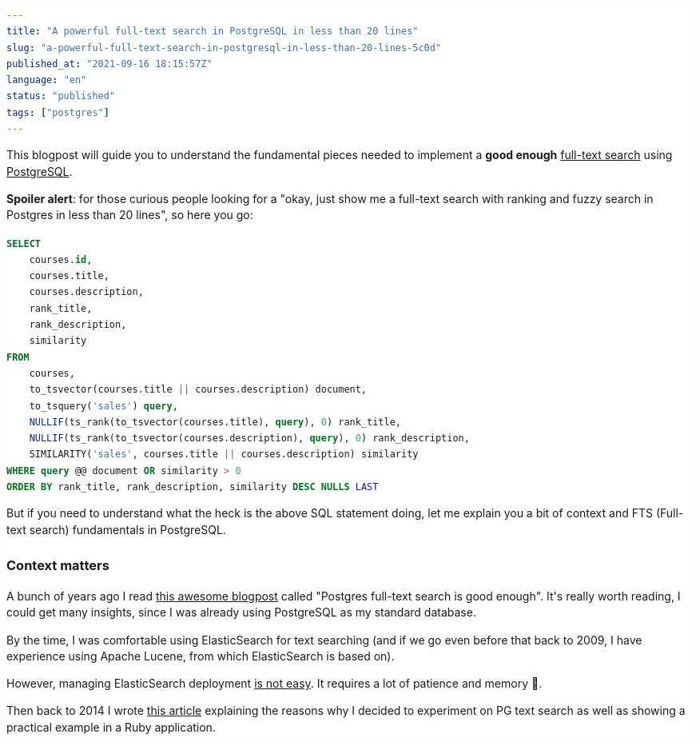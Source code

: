 ```yaml
---
title: "A powerful full-text search in PostgreSQL in less than 20 lines"
slug: "a-powerful-full-text-search-in-postgresql-in-less-than-20-lines-5c0d"
published_at: "2021-09-16 18:15:57Z"
language: "en"
status: "published"
tags: ["postgres"]
---
```


This blogpost will guide you to understand the fundamental pieces needed to implement a **good enough** [full-text search](https://en.wikipedia.org/wiki/Full-text_search) using [PostgreSQL](https://www.postgresql.org/docs/13/textsearch-intro.html). 

**Spoiler alert**: for those curious people looking for a "okay, just show me a full-text search with ranking and fuzzy search in Postgres in less than 20 lines", so here you go:

```sql
SELECT 
	courses.id,
	courses.title,
	courses.description,
	rank_title,
	rank_description,
	similarity
FROM 
	courses, 
	to_tsvector(courses.title || courses.description) document,
	to_tsquery('sales') query,
	NULLIF(ts_rank(to_tsvector(courses.title), query), 0) rank_title,
	NULLIF(ts_rank(to_tsvector(courses.description), query), 0) rank_description,
	SIMILARITY('sales', courses.title || courses.description) similarity
WHERE query @@ document OR similarity > 0
ORDER BY rank_title, rank_description, similarity DESC NULLS LAST
```

But if you need to understand what the heck is the above SQL statement doing, let me explain you a bit of context and FTS (Full-text search) fundamentals in PostgreSQL.

### Context matters
A bunch of years ago I read [this awesome blogpost](http://rachbelaid.com/postgres-full-text-search-is-good-enough/) called "Postgres full-text search is good enough". It's really worth reading, I could get many insights, since I was already using PostgreSQL as my standard database. 

By the time, I was comfortable using ElasticSearch for text searching (and if we go even before that back to 2009, I have experience using Apache Lucene, from which ElasticSearch is based on). 

However, managing ElasticSearch deployment [is not easy](https://qbox.io/blog/memory-considerations-in-elasticsearch-deployment/). It requires a lot of patience and memory 🍪.

Then back to 2014 I wrote [this article](https://medium.com/@leandronsp/a-practical-look-at-postgresql-text-search-part-i-aee3f65e3b79#.qza7vxlet) explaining the reasons why I decided to experiment on PG text search as well as showing a practical example in a Ruby application. 
